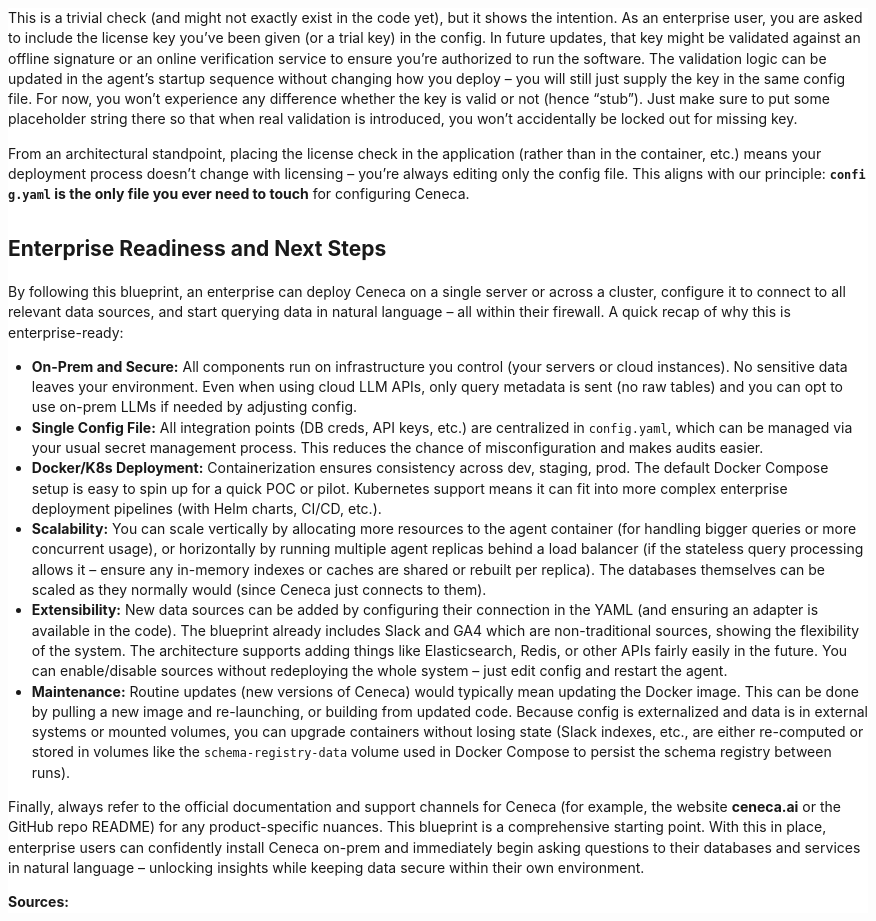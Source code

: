 This is a trivial check (and might not exactly exist in the code yet), but it shows the intention. As an enterprise user, you are asked to include the license key you’ve been given (or a trial key) in the config. In future updates, that key might be validated against an offline signature or an online verification service to ensure you’re authorized to run the software. The validation logic can be updated in the agent’s startup sequence without changing how you deploy – you will still just supply the key in the same config file. For now, you won’t experience any difference whether the key is valid or not (hence “stub”). Just make sure to put some placeholder string there so that when real validation is introduced, you won’t accidentally be locked out for missing key.

From an architectural standpoint, placing the license check in the application (rather than in the container, etc.) means your deployment process doesn’t change with licensing – you’re always editing only the config file. This aligns with our principle: **`config.yaml` is the only file you ever need to touch** for configuring Ceneca.

## Enterprise Readiness and Next Steps

By following this blueprint, an enterprise can deploy Ceneca on a single server or across a cluster, configure it to connect to all relevant data sources, and start querying data in natural language – all within their firewall. A quick recap of why this is enterprise-ready:

* **On-Prem and Secure:** All components run on infrastructure you control (your servers or cloud instances). No sensitive data leaves your environment. Even when using cloud LLM APIs, only query metadata is sent (no raw tables) and you can opt to use on-prem LLMs if needed by adjusting config.
* **Single Config File:** All integration points (DB creds, API keys, etc.) are centralized in `config.yaml`, which can be managed via your usual secret management process. This reduces the chance of misconfiguration and makes audits easier.
* **Docker/K8s Deployment:** Containerization ensures consistency across dev, staging, prod. The default Docker Compose setup is easy to spin up for a quick POC or pilot. Kubernetes support means it can fit into more complex enterprise deployment pipelines (with Helm charts, CI/CD, etc.).
* **Scalability:** You can scale vertically by allocating more resources to the agent container (for handling bigger queries or more concurrent usage), or horizontally by running multiple agent replicas behind a load balancer (if the stateless query processing allows it – ensure any in-memory indexes or caches are shared or rebuilt per replica). The databases themselves can be scaled as they normally would (since Ceneca just connects to them).
* **Extensibility:** New data sources can be added by configuring their connection in the YAML (and ensuring an adapter is available in the code). The blueprint already includes Slack and GA4 which are non-traditional sources, showing the flexibility of the system. The architecture supports adding things like Elasticsearch, Redis, or other APIs fairly easily in the future. You can enable/disable sources without redeploying the whole system – just edit config and restart the agent.
* **Maintenance:** Routine updates (new versions of Ceneca) would typically mean updating the Docker image. This can be done by pulling a new image and re-launching, or building from updated code. Because config is externalized and data is in external systems or mounted volumes, you can upgrade containers without losing state (Slack indexes, etc., are either re-computed or stored in volumes like the `schema-registry-data` volume used in Docker Compose to persist the schema registry between runs).

Finally, always refer to the official documentation and support channels for Ceneca (for example, the website **ceneca.ai** or the GitHub repo README) for any product-specific nuances. This blueprint is a comprehensive starting point. With this in place, enterprise users can confidently install Ceneca on-prem and immediately begin asking questions to their databases and services in natural language – unlocking insights while keeping data secure within their own environment.

**Sources:**
